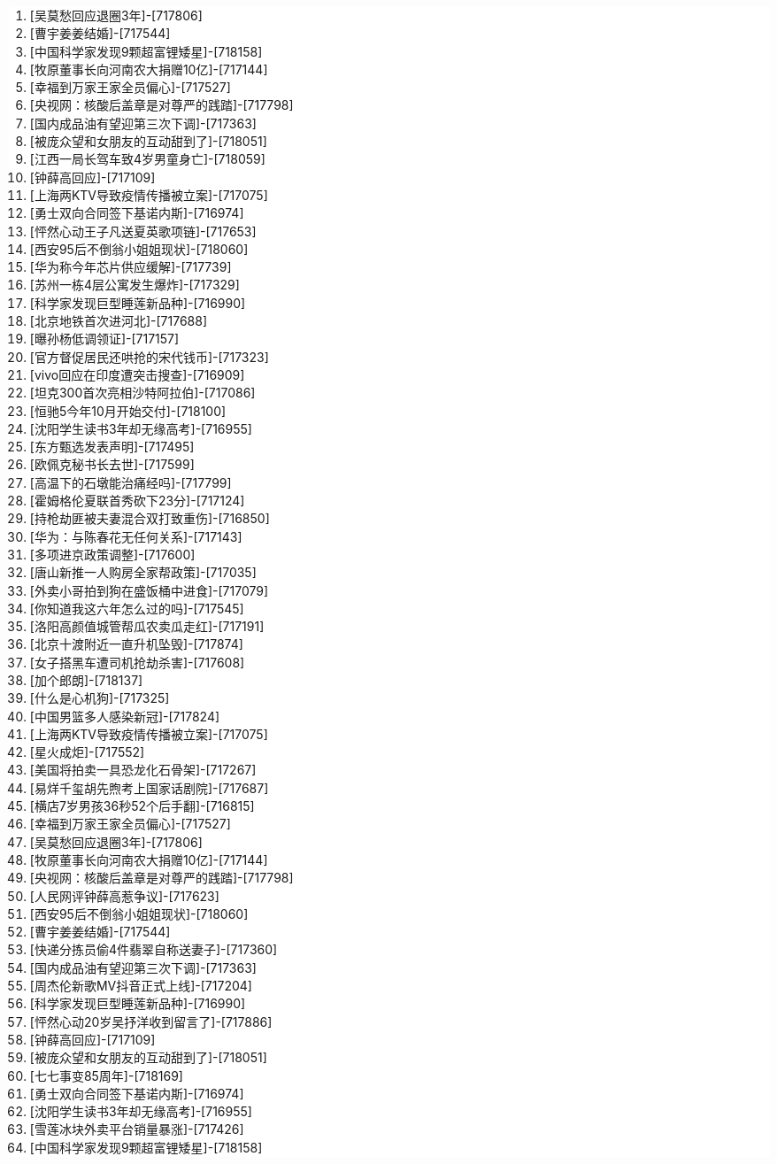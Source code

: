 1. [吴莫愁回应退圈3年]-[717806]
1. [曹宇姜姜结婚]-[717544]
1. [中国科学家发现9颗超富锂矮星]-[718158]
1. [牧原董事长向河南农大捐赠10亿]-[717144]
1. [幸福到万家王家全员偏心]-[717527]
1. [央视网：核酸后盖章是对尊严的践踏]-[717798]
1. [国内成品油有望迎第三次下调]-[717363]
1. [被庞众望和女朋友的互动甜到了]-[718051]
1. [江西一局长驾车致4岁男童身亡]-[718059]
1. [钟薛高回应]-[717109]
1. [上海两KTV导致疫情传播被立案]-[717075]
1. [勇士双向合同签下基诺内斯]-[716974]
1. [怦然心动王子凡送夏英歌项链]-[717653]
1. [西安95后不倒翁小姐姐现状]-[718060]
1. [华为称今年芯片供应缓解]-[717739]
1. [苏州一栋4层公寓发生爆炸]-[717329]
1. [科学家发现巨型睡莲新品种]-[716990]
1. [北京地铁首次进河北]-[717688]
1. [曝孙杨低调领证]-[717157]
1. [官方督促居民还哄抢的宋代钱币]-[717323]
1. [vivo回应在印度遭突击搜查]-[716909]
1. [坦克300首次亮相沙特阿拉伯]-[717086]
1. [恒驰5今年10月开始交付]-[718100]
1. [沈阳学生读书3年却无缘高考]-[716955]
1. [东方甄选发表声明]-[717495]
1. [欧佩克秘书长去世]-[717599]
1. [高温下的石墩能治痛经吗]-[717799]
1. [霍姆格伦夏联首秀砍下23分]-[717124]
1. [持枪劫匪被夫妻混合双打致重伤]-[716850]
1. [华为：与陈春花无任何关系]-[717143]
1. [多项进京政策调整]-[717600]
1. [唐山新推一人购房全家帮政策]-[717035]
1. [外卖小哥拍到狗在盛饭桶中进食]-[717079]
1. [你知道我这六年怎么过的吗]-[717545]
1. [洛阳高颜值城管帮瓜农卖瓜走红]-[717191]
1. [北京十渡附近一直升机坠毁]-[717874]
1. [女子搭黑车遭司机抢劫杀害]-[717608]
1. [加个郎朗]-[718137]
1. [什么是心机狗]-[717325]
1. [中国男篮多人感染新冠]-[717824]
1. [上海两KTV导致疫情传播被立案]-[717075]
1. [星火成炬]-[717552]
1. [美国将拍卖一具恐龙化石骨架]-[717267]
1. [易烊千玺胡先煦考上国家话剧院]-[717687]
1. [横店7岁男孩36秒52个后手翻]-[716815]
1. [幸福到万家王家全员偏心]-[717527]
1. [吴莫愁回应退圈3年]-[717806]
1. [牧原董事长向河南农大捐赠10亿]-[717144]
1. [央视网：核酸后盖章是对尊严的践踏]-[717798]
1. [人民网评钟薛高惹争议]-[717623]
1. [西安95后不倒翁小姐姐现状]-[718060]
1. [曹宇姜姜结婚]-[717544]
1. [快递分拣员偷4件翡翠自称送妻子]-[717360]
1. [国内成品油有望迎第三次下调]-[717363]
1. [周杰伦新歌MV抖音正式上线]-[717204]
1. [科学家发现巨型睡莲新品种]-[716990]
1. [怦然心动20岁吴抒洋收到留言了]-[717886]
1. [钟薛高回应]-[717109]
1. [被庞众望和女朋友的互动甜到了]-[718051]
1. [七七事变85周年]-[718169]
1. [勇士双向合同签下基诺内斯]-[716974]
1. [沈阳学生读书3年却无缘高考]-[716955]
1. [雪莲冰块外卖平台销量暴涨]-[717426]
1. [中国科学家发现9颗超富锂矮星]-[718158]